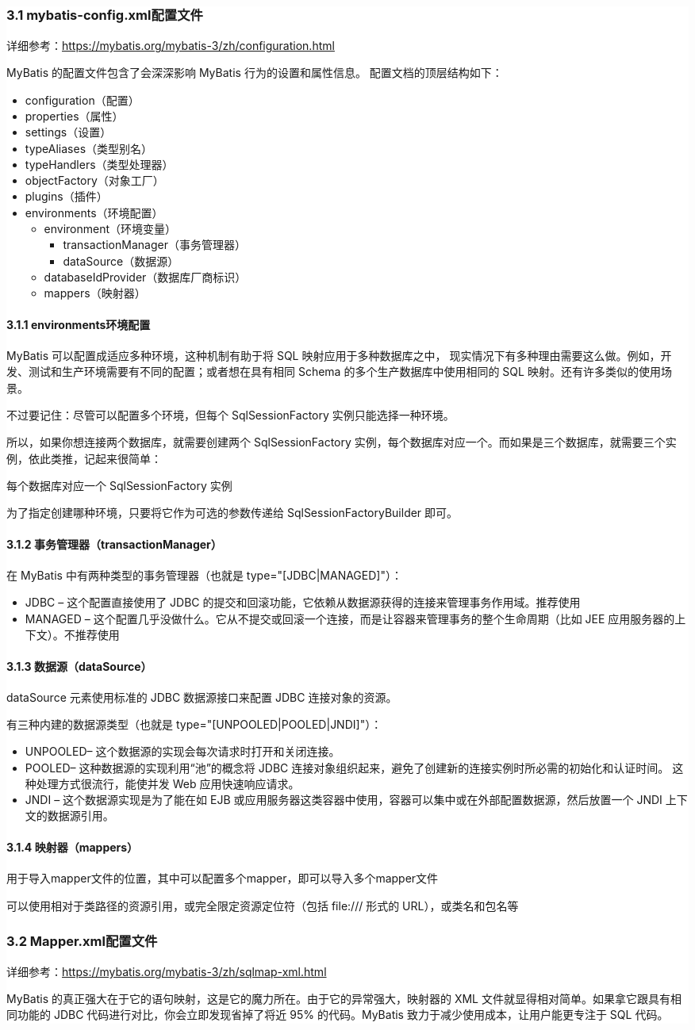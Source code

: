 ### 3.1 mybatis-config.xml配置文件

详细参考：https://mybatis.org/mybatis-3/zh/configuration.html

MyBatis 的配置文件包含了会深深影响 MyBatis 行为的设置和属性信息。 配置文档的顶层结构如下：

- configuration（配置）
- properties（属性）
- settings（设置）
- typeAliases（类型别名）
- typeHandlers（类型处理器）
- objectFactory（对象工厂）
- plugins（插件）
- environments（环境配置）
  - environment（环境变量）
    - transactionManager（事务管理器）
    - dataSource（数据源）
  - databaseIdProvider（数据库厂商标识）
  - mappers（映射器）

#### 3.1.1 environments环境配置
MyBatis 可以配置成适应多种环境，这种机制有助于将 SQL 映射应用于多种数据库之中， 现实情况下有多种理由需要这么做。例如，开发、测试和生产环境需要有不同的配置；或者想在具有相同 Schema 的多个生产数据库中使用相同的 SQL 映射。还有许多类似的使用场景。

不过要记住：尽管可以配置多个环境，但每个 SqlSessionFactory 实例只能选择一种环境。

所以，如果你想连接两个数据库，就需要创建两个 SqlSessionFactory 实例，每个数据库对应一个。而如果是三个数据库，就需要三个实例，依此类推，记起来很简单：

每个数据库对应一个 SqlSessionFactory 实例

为了指定创建哪种环境，只要将它作为可选的参数传递给 SqlSessionFactoryBuilder 即可。

#### 3.1.2 事务管理器（transactionManager）
在 MyBatis 中有两种类型的事务管理器（也就是 type="[JDBC|MANAGED]"）：

- JDBC – 这个配置直接使用了 JDBC 的提交和回滚功能，它依赖从数据源获得的连接来管理事务作用域。推荐使用
- MANAGED – 这个配置几乎没做什么。它从不提交或回滚一个连接，而是让容器来管理事务的整个生命周期（比如 JEE 应用服务器的上下文）。不推荐使用

#### 3.1.3 数据源（dataSource）
dataSource 元素使用标准的 JDBC 数据源接口来配置 JDBC 连接对象的资源。

有三种内建的数据源类型（也就是 type="[UNPOOLED|POOLED|JNDI]"）：

- UNPOOLED– 这个数据源的实现会每次请求时打开和关闭连接。
- POOLED– 这种数据源的实现利用“池”的概念将 JDBC 连接对象组织起来，避免了创建新的连接实例时所必需的初始化和认证时间。 这种处理方式很流行，能使并发 Web 应用快速响应请求。
- JNDI – 这个数据源实现是为了能在如 EJB 或应用服务器这类容器中使用，容器可以集中或在外部配置数据源，然后放置一个 JNDI 上下文的数据源引用。

#### 3.1.4 映射器（mappers）
用于导入mapper文件的位置，其中可以配置多个mapper，即可以导入多个mapper文件

可以使用相对于类路径的资源引用，或完全限定资源定位符（包括 file:/// 形式的 URL），或类名和包名等

### 3.2 Mapper.xml配置文件
详细参考：https://mybatis.org/mybatis-3/zh/sqlmap-xml.html

MyBatis 的真正强大在于它的语句映射，这是它的魔力所在。由于它的异常强大，映射器的 XML 文件就显得相对简单。如果拿它跟具有相同功能的 JDBC 代码进行对比，你会立即发现省掉了将近 95% 的代码。MyBatis 致力于减少使用成本，让用户能更专注于 SQL 代码。
